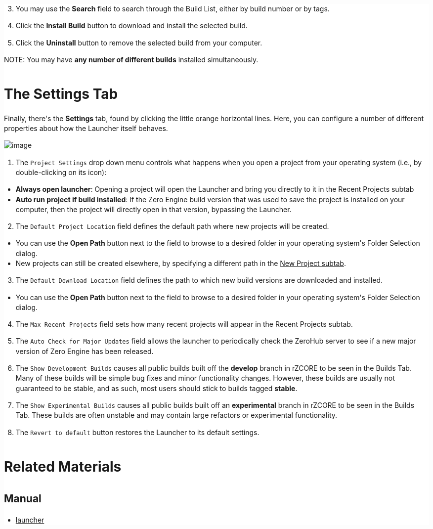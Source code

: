 3. You may use the **Search** field to search through the Build List, either by build number or by tags.

4. Click the **Install Build** button to download and install the selected build.

5. Click the **Uninstall** button to remove the selected build from your computer.

NOTE: You may have **any number of different builds** installed simultaneously.


 # The Settings Tab


Finally, there's the **Settings** tab, found by clicking the little orange horizontal lines. Here, you can configure a number of different properties about how the Launcher itself behaves.


![image](https://media.githubusercontent.com/media/zeroengineteam/ZeroFiles/master/doc_files/90360.png)


1. The `Project Settings` drop down menu controls what happens when you open a project from your operating system (i.e., by double-clicking on its icon):
 - **Always open launcher**: Opening a project will open the Launcher and bring you directly to it in the Recent Projects subtab
 - **Auto run project if build installed**: If the Zero Engine build version that was used to save the project is installed on your computer, then the project will directly open in that version, bypassing the Launcher.

2. The `Default Project Location` field defines the default path where new projects will be created.
 - You can use the **Open Path** button next to the field to browse to a desired folder in your operating system's Folder Selection dialog.
 - New projects can still be created elsewhere, by specifying a different path in the [New Project subtab](https://github.com/ArendDanielek/ZeroDocsTest/blob/master/zero_editor_documentation/tutorials/editor/launcher.markdown#the-new-project-sub-tab).

3. The `Default Download Location` field defines the path to which new build versions are downloaded and installed.
 - You can use the **Open Path** button next to the field to browse to a desired folder in your operating system's Folder Selection dialog.

4. The `Max Recent Projects` field sets how many recent projects will appear in the Recent Projects subtab.

5. The `Auto Check for Major Updates` field allows the launcher to periodically check the ZeroHub server to see if a new major version of Zero Engine has been released.

6. The `Show Development Builds` causes all public builds built off the **develop** branch in rZCORE to be seen in the Builds Tab. Many of these builds will be simple bug fixes and minor functionality changes. However, these builds are usually not guaranteed to be stable, and as such, most users should stick to builds tagged **stable**.

7. The `Show Experimental Builds` causes all public builds built off an **experimental** branch in rZCORE to be seen in the Builds Tab. These builds are often unstable and may contain large refactors or experimental functionality.

8. The `Revert to default` button restores the Launcher to its default settings.

 #  Related Materials
 ##  Manual
- [launcher](https://github.com/ArendDanielek/ZeroDocsTest/blob/master/zero_editor_documentation/zeromanual/editor/launcher.markdown) 
  
  
  
  
  
  
  

 